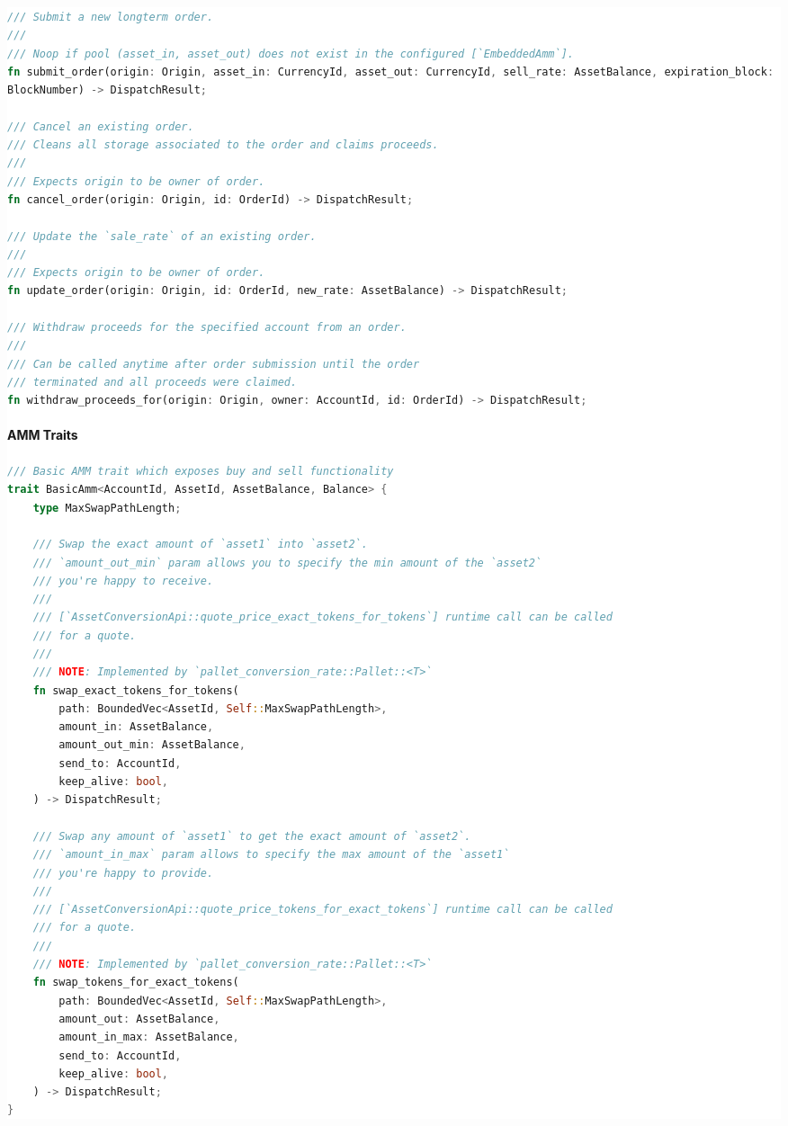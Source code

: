 ```rust
/// Submit a new longterm order.
///
/// Noop if pool (asset_in, asset_out) does not exist in the configured [`EmbeddedAmm`].
fn submit_order(origin: Origin, asset_in: CurrencyId, asset_out: CurrencyId, sell_rate: AssetBalance, expiration_block: BlockNumber) -> DispatchResult;

/// Cancel an existing order.
/// Cleans all storage associated to the order and claims proceeds.
///
/// Expects origin to be owner of order.
fn cancel_order(origin: Origin, id: OrderId) -> DispatchResult;

/// Update the `sale_rate` of an existing order.
///
/// Expects origin to be owner of order.
fn update_order(origin: Origin, id: OrderId, new_rate: AssetBalance) -> DispatchResult;

/// Withdraw proceeds for the specified account from an order.
///
/// Can be called anytime after order submission until the order
/// terminated and all proceeds were claimed.
fn withdraw_proceeds_for(origin: Origin, owner: AccountId, id: OrderId) -> DispatchResult;
```

#### AMM Traits
```rust
/// Basic AMM trait which exposes buy and sell functionality
trait BasicAmm<AccountId, AssetId, AssetBalance, Balance> {
    type MaxSwapPathLength;
    
    /// Swap the exact amount of `asset1` into `asset2`.
    /// `amount_out_min` param allows you to specify the min amount of the `asset2`
    /// you're happy to receive.
    ///
    /// [`AssetConversionApi::quote_price_exact_tokens_for_tokens`] runtime call can be called
    /// for a quote.
    ///
    /// NOTE: Implemented by `pallet_conversion_rate::Pallet::<T>`
    fn swap_exact_tokens_for_tokens(
        path: BoundedVec<AssetId, Self::MaxSwapPathLength>,
        amount_in: AssetBalance,
        amount_out_min: AssetBalance,
        send_to: AccountId,
        keep_alive: bool,
    ) -> DispatchResult;

    /// Swap any amount of `asset1` to get the exact amount of `asset2`.
    /// `amount_in_max` param allows to specify the max amount of the `asset1`
    /// you're happy to provide.
    ///
    /// [`AssetConversionApi::quote_price_tokens_for_exact_tokens`] runtime call can be called
    /// for a quote.
    ///
    /// NOTE: Implemented by `pallet_conversion_rate::Pallet::<T>`
    fn swap_tokens_for_exact_tokens(
        path: BoundedVec<AssetId, Self::MaxSwapPathLength>,
        amount_out: AssetBalance,
        amount_in_max: AssetBalance,
        send_to: AccountId,
        keep_alive: bool,
    ) -> DispatchResult;
}
```
```rust
```